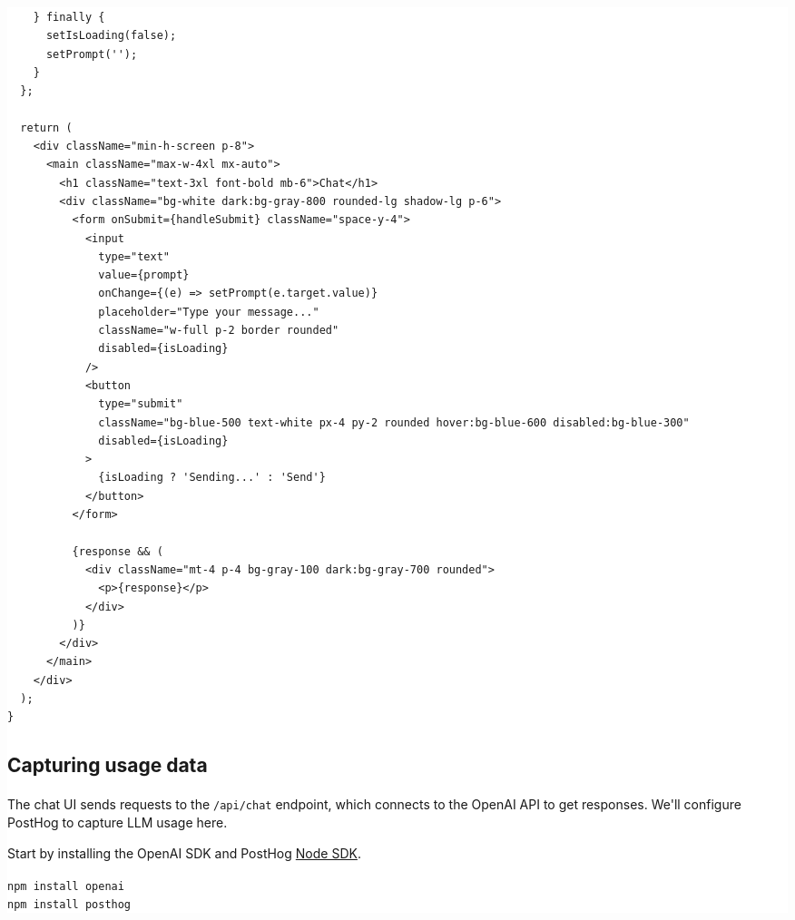 ```tsx
    } finally {
      setIsLoading(false);
      setPrompt('');
    }
  };

  return (
    <div className="min-h-screen p-8">
      <main className="max-w-4xl mx-auto">
        <h1 className="text-3xl font-bold mb-6">Chat</h1>
        <div className="bg-white dark:bg-gray-800 rounded-lg shadow-lg p-6">
          <form onSubmit={handleSubmit} className="space-y-4">
            <input
              type="text"
              value={prompt}
              onChange={(e) => setPrompt(e.target.value)}
              placeholder="Type your message..."
              className="w-full p-2 border rounded"
              disabled={isLoading}
            />
            <button 
              type="submit"
              className="bg-blue-500 text-white px-4 py-2 rounded hover:bg-blue-600 disabled:bg-blue-300"
              disabled={isLoading}
            >
              {isLoading ? 'Sending...' : 'Send'}
            </button>
          </form>
          
          {response && (
            <div className="mt-4 p-4 bg-gray-100 dark:bg-gray-700 rounded">
              <p>{response}</p>
            </div>
          )}
        </div>
      </main>
    </div>
  );
}
```

## Capturing usage data
The chat UI sends requests to the `/api/chat` endpoint, which connects to the OpenAI API to get responses. 
We'll configure PostHog to capture LLM usage here.

Start by installing the OpenAI SDK and PostHog [Node SDK](/docs/libraries/node).
```sh
npm install openai
npm install posthog
```
